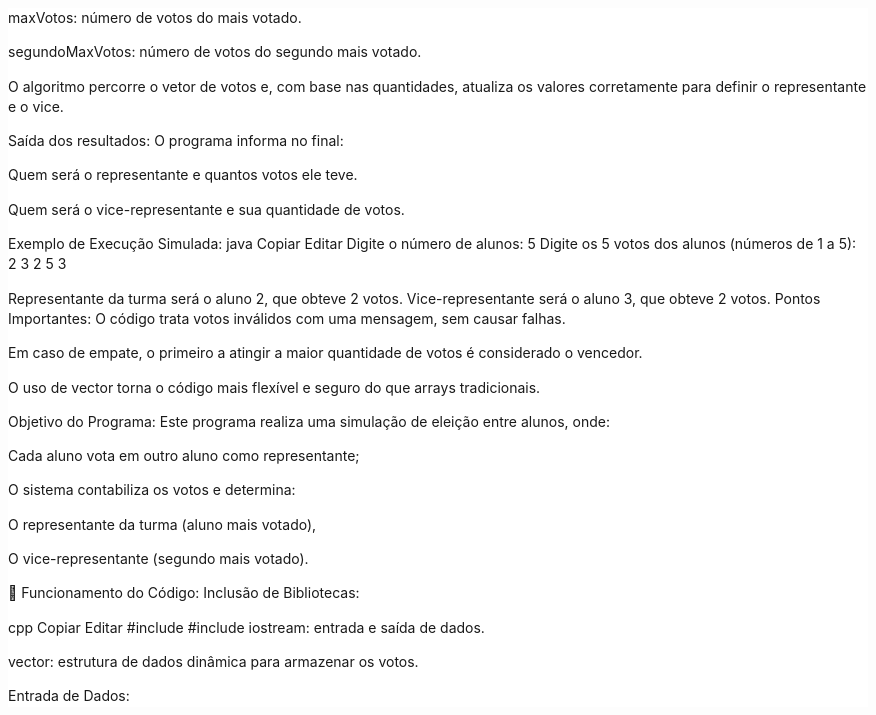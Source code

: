 maxVotos: número de votos do mais votado.

segundoMaxVotos: número de votos do segundo mais votado.

O algoritmo percorre o vetor de votos e, com base nas quantidades, atualiza os valores corretamente para definir o representante e o vice.

Saída dos resultados:
O programa informa no final:

Quem será o representante e quantos votos ele teve.

Quem será o vice-representante e sua quantidade de votos.

Exemplo de Execução Simulada:
java
Copiar
Editar
Digite o número de alunos: 5
Digite os 5 votos dos alunos (números de 1 a 5):
2
3
2
5
3

Representante da turma será o aluno 2, que obteve 2 votos.
Vice-representante será o aluno 3, que obteve 2 votos.
Pontos Importantes:
O código trata votos inválidos com uma mensagem, sem causar falhas.

Em caso de empate, o primeiro a atingir a maior quantidade de votos é considerado o vencedor.

O uso de vector torna o código mais flexível e seguro do que arrays tradicionais.

 Objetivo do Programa:
Este programa realiza uma simulação de eleição entre alunos, onde:

Cada aluno vota em outro aluno como representante;

O sistema contabiliza os votos e determina:

O representante da turma (aluno mais votado),

O vice-representante (segundo mais votado).

🧾 Funcionamento do Código:
Inclusão de Bibliotecas:

cpp
Copiar
Editar
#include <iostream>
#include <vector>
iostream: entrada e saída de dados.

vector: estrutura de dados dinâmica para armazenar os votos.

Entrada de Dados:
